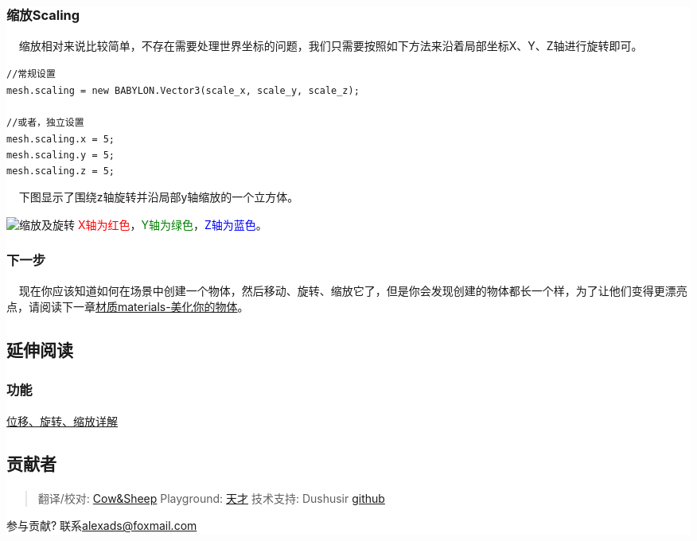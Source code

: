 ### <span id='1-8'>缩放Scaling</span>
&nbsp;&nbsp;&nbsp;&nbsp;缩放相对来说比较简单，不存在需要处理世界坐标的问题，我们只需要按照如下方法来沿着局部坐标X、Y、Z轴进行旋转即可。
```
//常规设置
mesh.scaling = new BABYLON.Vector3(scale_x, scale_y, scale_z);

//或者，独立设置
mesh.scaling.x = 5;
mesh.scaling.y = 5;
mesh.scaling.z = 5;
```

&nbsp;&nbsp;&nbsp;&nbsp;下图显示了围绕z轴旋转并沿局部y轴缩放的一个立方体。

![缩放及旋转](http://doc.cnbabylon.com/content/images/2020/04/7scaling1.jpg "围绕z轴旋转并沿局部y轴缩放")
<font color=red>X轴为红色</font>，<font color=#008000>Y轴为绿色</font>，<font color=Blue>Z轴为蓝色</font>。

### <span id='1-9'>下一步</span>
&nbsp;&nbsp;&nbsp;&nbsp;现在你应该知道如何在场景中创建一个物体，然后移动、旋转、缩放它了，但是你会发现创建的物体都长一个样，为了让他们变得更漂亮点，请阅读下一章[材质materials-美化你的物体](http://doc.cnbabylon.com/7-0-materials/)。

## <span id='2'>延伸阅读</span>
### <span id='2-1'>功能</span>
[位移、旋转、缩放详解](https://endoc.cnbabylon.com/features/position,_rotation,_scaling)

## <span id='3'>贡献者</span>
> 翻译/校对: [Cow&Sheep](wbfsa@qq.com)
> Playground: [天才](754375959@qq.com)
> 技术支持: Dushusir [github](https://github.com/Dushusir/)

参与贡献? 联系<alexads@foxmail.com>